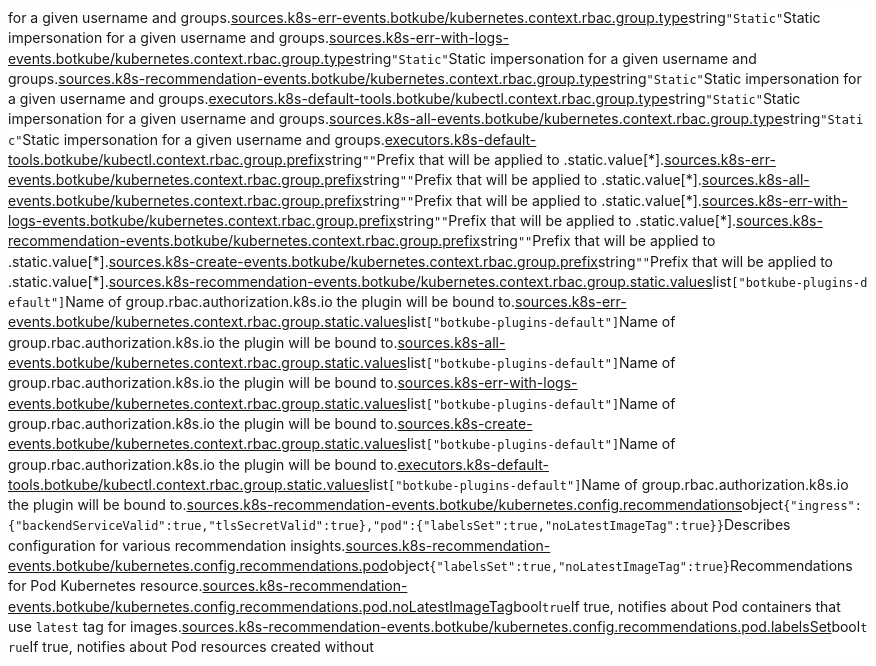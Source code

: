 for a given username and groups.[sources.k8s-err-events.botkube/kubernetes.context.rbac.group.type](https://github.com/kubeshop/botkube/blob/cced671352cc9e099bf98fb13d5792384159b9cd/helm/botkube/values.yaml#L138)string`"Static"`Static impersonation for a given username and groups.[sources.k8s-err-with-logs-events.botkube/kubernetes.context.rbac.group.type](https://github.com/kubeshop/botkube/blob/cced671352cc9e099bf98fb13d5792384159b9cd/helm/botkube/values.yaml#L138)string`"Static"`Static impersonation for a given username and groups.[sources.k8s-recommendation-events.botkube/kubernetes.context.rbac.group.type](https://github.com/kubeshop/botkube/blob/cced671352cc9e099bf98fb13d5792384159b9cd/helm/botkube/values.yaml#L138)string`"Static"`Static impersonation for a given username and groups.[executors.k8s-default-tools.botkube/kubectl.context.rbac.group.type](https://github.com/kubeshop/botkube/blob/cced671352cc9e099bf98fb13d5792384159b9cd/helm/botkube/values.yaml#L138)string`"Static"`Static impersonation for a given username and groups.[sources.k8s-all-events.botkube/kubernetes.context.rbac.group.type](https://github.com/kubeshop/botkube/blob/cced671352cc9e099bf98fb13d5792384159b9cd/helm/botkube/values.yaml#L138)string`"Static"`Static impersonation for a given username and groups.[executors.k8s-default-tools.botkube/kubectl.context.rbac.group.prefix](https://github.com/kubeshop/botkube/blob/cced671352cc9e099bf98fb13d5792384159b9cd/helm/botkube/values.yaml#L140)string`""`Prefix that will be applied to .static.value\[\*\].[sources.k8s-err-events.botkube/kubernetes.context.rbac.group.prefix](https://github.com/kubeshop/botkube/blob/cced671352cc9e099bf98fb13d5792384159b9cd/helm/botkube/values.yaml#L140)string`""`Prefix that will be applied to .static.value\[\*\].[sources.k8s-all-events.botkube/kubernetes.context.rbac.group.prefix](https://github.com/kubeshop/botkube/blob/cced671352cc9e099bf98fb13d5792384159b9cd/helm/botkube/values.yaml#L140)string`""`Prefix that will be applied to .static.value\[\*\].[sources.k8s-err-with-logs-events.botkube/kubernetes.context.rbac.group.prefix](https://github.com/kubeshop/botkube/blob/cced671352cc9e099bf98fb13d5792384159b9cd/helm/botkube/values.yaml#L140)string`""`Prefix that will be applied to .static.value\[\*\].[sources.k8s-recommendation-events.botkube/kubernetes.context.rbac.group.prefix](https://github.com/kubeshop/botkube/blob/cced671352cc9e099bf98fb13d5792384159b9cd/helm/botkube/values.yaml#L140)string`""`Prefix that will be applied to .static.value\[\*\].[sources.k8s-create-events.botkube/kubernetes.context.rbac.group.prefix](https://github.com/kubeshop/botkube/blob/cced671352cc9e099bf98fb13d5792384159b9cd/helm/botkube/values.yaml#L140)string`""`Prefix that will be applied to .static.value\[\*\].[sources.k8s-recommendation-events.botkube/kubernetes.context.rbac.group.static.values](https://github.com/kubeshop/botkube/blob/cced671352cc9e099bf98fb13d5792384159b9cd/helm/botkube/values.yaml#L143)list`["botkube-plugins-default"]`Name of group.rbac.authorization.k8s.io the plugin will be bound to.[sources.k8s-err-events.botkube/kubernetes.context.rbac.group.static.values](https://github.com/kubeshop/botkube/blob/cced671352cc9e099bf98fb13d5792384159b9cd/helm/botkube/values.yaml#L143)list`["botkube-plugins-default"]`Name of group.rbac.authorization.k8s.io the plugin will be bound to.[sources.k8s-all-events.botkube/kubernetes.context.rbac.group.static.values](https://github.com/kubeshop/botkube/blob/cced671352cc9e099bf98fb13d5792384159b9cd/helm/botkube/values.yaml#L143)list`["botkube-plugins-default"]`Name of group.rbac.authorization.k8s.io the plugin will be bound to.[sources.k8s-err-with-logs-events.botkube/kubernetes.context.rbac.group.static.values](https://github.com/kubeshop/botkube/blob/cced671352cc9e099bf98fb13d5792384159b9cd/helm/botkube/values.yaml#L143)list`["botkube-plugins-default"]`Name of group.rbac.authorization.k8s.io the plugin will be bound to.[sources.k8s-create-events.botkube/kubernetes.context.rbac.group.static.values](https://github.com/kubeshop/botkube/blob/cced671352cc9e099bf98fb13d5792384159b9cd/helm/botkube/values.yaml#L143)list`["botkube-plugins-default"]`Name of group.rbac.authorization.k8s.io the plugin will be bound to.[executors.k8s-default-tools.botkube/kubectl.context.rbac.group.static.values](https://github.com/kubeshop/botkube/blob/cced671352cc9e099bf98fb13d5792384159b9cd/helm/botkube/values.yaml#L143)list`["botkube-plugins-default"]`Name of group.rbac.authorization.k8s.io the plugin will be bound to.[sources.k8s-recommendation-events.botkube/kubernetes.config.recommendations](https://github.com/kubeshop/botkube/blob/cced671352cc9e099bf98fb13d5792384159b9cd/helm/botkube/values.yaml#L157)object`{"ingress":{"backendServiceValid":true,"tlsSecretValid":true},"pod":{"labelsSet":true,"noLatestImageTag":true}}`Describes configuration for various recommendation insights.[sources.k8s-recommendation-events.botkube/kubernetes.config.recommendations.pod](https://github.com/kubeshop/botkube/blob/cced671352cc9e099bf98fb13d5792384159b9cd/helm/botkube/values.yaml#L159)object`{"labelsSet":true,"noLatestImageTag":true}`Recommendations for Pod Kubernetes resource.[sources.k8s-recommendation-events.botkube/kubernetes.config.recommendations.pod.noLatestImageTag](https://github.com/kubeshop/botkube/blob/cced671352cc9e099bf98fb13d5792384159b9cd/helm/botkube/values.yaml#L161)bool`true`If true, notifies about Pod containers that use `latest` tag for images.[sources.k8s-recommendation-events.botkube/kubernetes.config.recommendations.pod.labelsSet](https://github.com/kubeshop/botkube/blob/cced671352cc9e099bf98fb13d5792384159b9cd/helm/botkube/values.yaml#L163)bool`true`If true, notifies about Pod resources created without